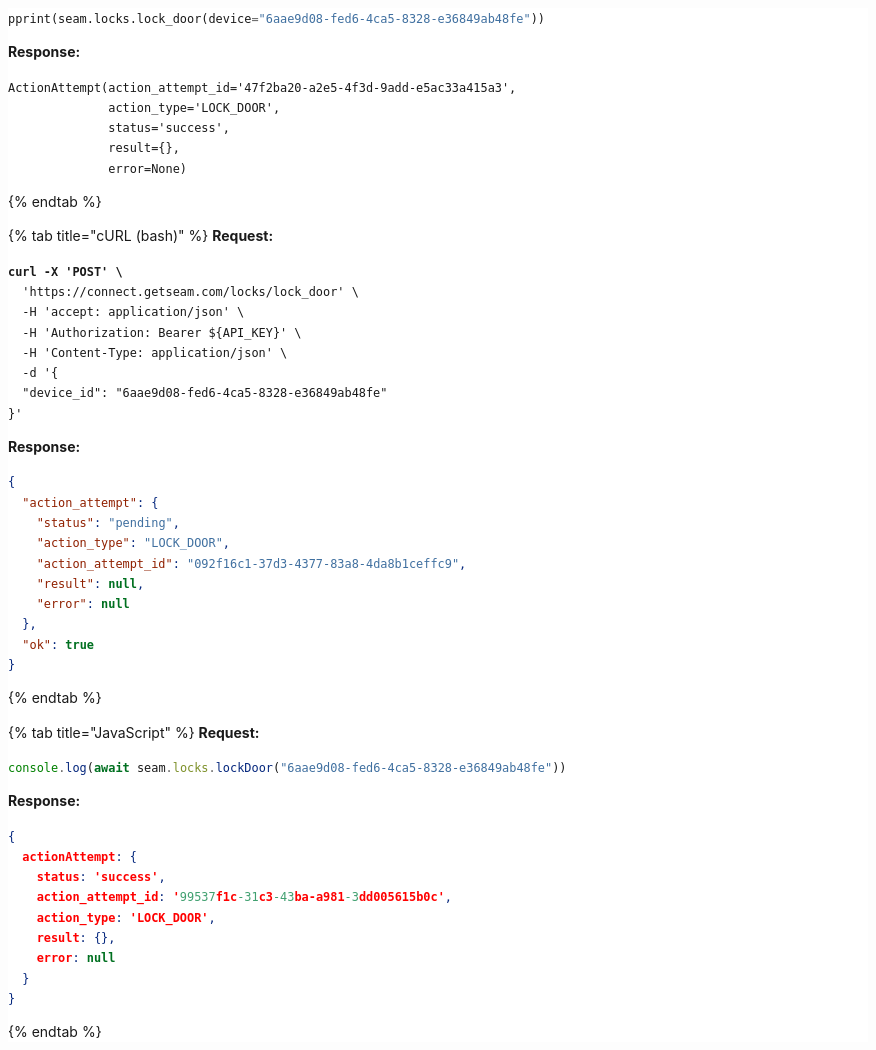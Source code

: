 ```python
pprint(seam.locks.lock_door(device="6aae9d08-fed6-4ca5-8328-e36849ab48fe"))
```

**Response:**

```
ActionAttempt(action_attempt_id='47f2ba20-a2e5-4f3d-9add-e5ac33a415a3',
              action_type='LOCK_DOOR',
              status='success',
              result={},
              error=None)
```
{% endtab %}

{% tab title="cURL (bash)" %}
**Request:**

<pre class="language-bash"><code class="lang-bash"><strong>curl -X 'POST' \
</strong>  'https://connect.getseam.com/locks/lock_door' \
  -H 'accept: application/json' \
  -H 'Authorization: Bearer ${API_KEY}' \
  -H 'Content-Type: application/json' \
  -d '{
  "device_id": "6aae9d08-fed6-4ca5-8328-e36849ab48fe"
}'
</code></pre>

**Response:**

```json
{
  "action_attempt": {
    "status": "pending",
    "action_type": "LOCK_DOOR",
    "action_attempt_id": "092f16c1-37d3-4377-83a8-4da8b1ceffc9",
    "result": null,
    "error": null
  },
  "ok": true
}
```
{% endtab %}

{% tab title="JavaScript" %}
**Request:**

```javascript
console.log(await seam.locks.lockDoor("6aae9d08-fed6-4ca5-8328-e36849ab48fe"))
```

**Response:**

```json
{
  actionAttempt: {
    status: 'success',
    action_attempt_id: '99537f1c-31c3-43ba-a981-3dd005615b0c',
    action_type: 'LOCK_DOOR',
    result: {},
    error: null
  }
}
```
{% endtab %}
